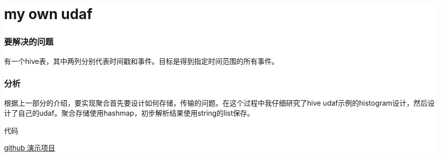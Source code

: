 

# my own udaf

### 要解决的问题

有一个hive表，其中两列分别代表时间戳和事件。目标是得到指定时间范围的所有事件。



### 分析

根据上一部分的介绍，要实现聚合首先要设计如何存储，传输的问题。在这个过程中我仔细研究了hive udaf示例的histogram设计，然后设计了自己的udaf。聚合存储使用hashmap，初步解析结果使用string的list保存。



代码

[github 演示项目](https://github.com/zcenao21/hive-udaf)